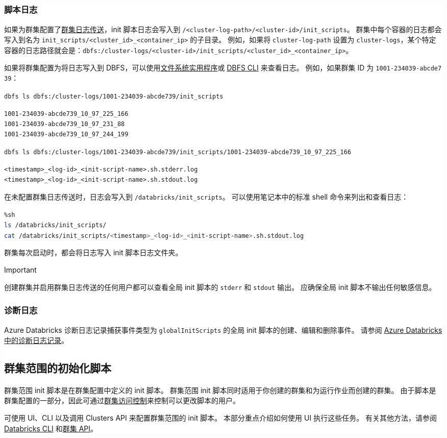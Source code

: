 ### <a name="init-script-logs"></a><a id="init-script-log"> </a><a id="init-script-logs"> </a>脚本日志

如果为群集配置了[群集日志传送](configure.md#cluster-log-delivery)，init 脚本日志会写入到 ``/<cluster-log-path>/<cluster-id>/init_scripts``。 群集中每个容器的日志都会写入到名为 ``init_scripts/<cluster_id>_<container_ip>`` 的子目录。 例如，如果将 ``cluster-log-path`` 设置为 ``cluster-logs``，某个特定容器的日志路径就会是：``dbfs:/cluster-logs/<cluster-id>/init_scripts/<cluster_id>_<container_ip>``。

如果将群集配置为将日志写入到 DBFS，可以使用[文件系统实用程序](../dev-tools/databricks-utils.md#dbutils-fs)或 [DBFS CLI](../dev-tools/cli/dbfs-cli.md) 来查看日志。 例如，如果群集 ID 为 ``1001-234039-abcde739``：

```bash
dbfs ls dbfs:/cluster-logs/1001-234039-abcde739/init_scripts
```

```console
1001-234039-abcde739_10_97_225_166
1001-234039-abcde739_10_97_231_88
1001-234039-abcde739_10_97_244_199
```

```bash
dbfs ls dbfs:/cluster-logs/1001-234039-abcde739/init_scripts/1001-234039-abcde739_10_97_225_166
```

```console
<timestamp>_<log-id>_<init-script-name>.sh.stderr.log
<timestamp>_<log-id>_<init-script-name>.sh.stdout.log
```

在未配置群集日志传送时，日志会写入到 ``/databricks/init_scripts``。 可以使用笔记本中的标准 shell 命令来列出和查看日志：

```bash
%sh
ls /databricks/init_scripts/
cat /databricks/init_scripts/<timestamp>_<log-id>_<init-script-name>.sh.stdout.log
```

群集每次启动时，都会将日志写入 init 脚本日志文件夹。

> [!IMPORTANT]
>
> 创建群集并启用群集日志传送的任何用户都可以查看全局 init 脚本的 ``stderr`` 和 ``stdout`` 输出。 应确保全局 init 脚本不输出任何敏感信息。

### <a name="diagnostic-logs"></a><a id="cluster-scoped-init-script"> </a><a id="diagnostic-logs"> </a>诊断日志

Azure Databricks 诊断日志记录捕获事件类型为 ``globalInitScripts`` 的全局 init 脚本的创建、编辑和删除事件。 请参阅 [Azure Databricks 中的诊断日志记录](../administration-guide/account-settings/azure-diagnostic-logs.md)。

## <a name="cluster-scoped-init-scripts"></a>群集范围的初始化脚本

群集范围 init 脚本是在群集配置中定义的 init 脚本。 群集范围 init 脚本同时适用于你创建的群集和为运行作业而创建的群集。
由于脚本是群集配置的一部分，因此可通过[群集访问控制](../security/access-control/cluster-acl.md)来控制可以更改脚本的用户。

可使用 UI、CLI 以及调用 Clusters API 来配置群集范围的 init 脚本。 本部分重点介绍如何使用 UI 执行这些任务。 有关其他方法，请参阅 [Databricks CLI](../dev-tools/cli/index.md) 和[群集 API](../dev-tools/api/latest/clusters.md)。
